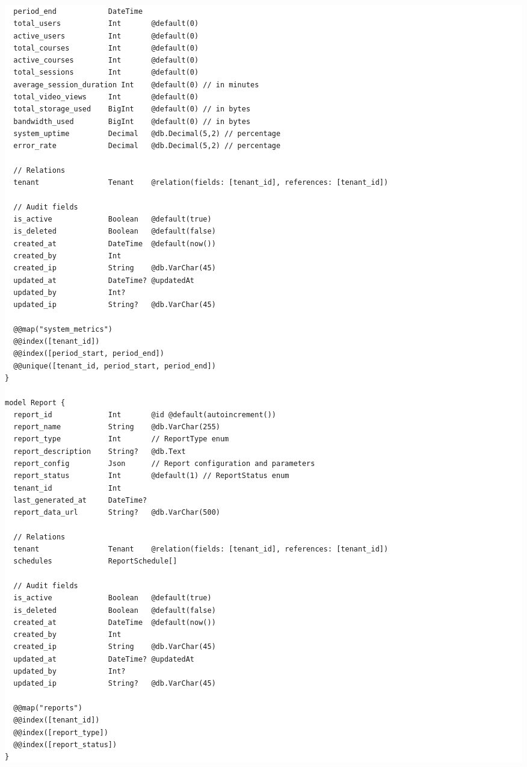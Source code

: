 ```prisma
  period_end            DateTime
  total_users           Int       @default(0)
  active_users          Int       @default(0)
  total_courses         Int       @default(0)
  active_courses        Int       @default(0)
  total_sessions        Int       @default(0)
  average_session_duration Int    @default(0) // in minutes
  total_video_views     Int       @default(0)
  total_storage_used    BigInt    @default(0) // in bytes
  bandwidth_used        BigInt    @default(0) // in bytes
  system_uptime         Decimal   @db.Decimal(5,2) // percentage
  error_rate            Decimal   @db.Decimal(5,2) // percentage
  
  // Relations
  tenant                Tenant    @relation(fields: [tenant_id], references: [tenant_id])
  
  // Audit fields
  is_active             Boolean   @default(true)
  is_deleted            Boolean   @default(false)
  created_at            DateTime  @default(now())
  created_by            Int
  created_ip            String    @db.VarChar(45)
  updated_at            DateTime? @updatedAt
  updated_by            Int?
  updated_ip            String?   @db.VarChar(45)
  
  @@map("system_metrics")
  @@index([tenant_id])
  @@index([period_start, period_end])
  @@unique([tenant_id, period_start, period_end])
}

model Report {
  report_id             Int       @id @default(autoincrement())
  report_name           String    @db.VarChar(255)
  report_type           Int       // ReportType enum
  report_description    String?   @db.Text
  report_config         Json      // Report configuration and parameters
  report_status         Int       @default(1) // ReportStatus enum
  tenant_id             Int
  last_generated_at     DateTime?
  report_data_url       String?   @db.VarChar(500)
  
  // Relations
  tenant                Tenant    @relation(fields: [tenant_id], references: [tenant_id])
  schedules             ReportSchedule[]
  
  // Audit fields
  is_active             Boolean   @default(true)
  is_deleted            Boolean   @default(false)
  created_at            DateTime  @default(now())
  created_by            Int
  created_ip            String    @db.VarChar(45)
  updated_at            DateTime? @updatedAt
  updated_by            Int?
  updated_ip            String?   @db.VarChar(45)
  
  @@map("reports")
  @@index([tenant_id])
  @@index([report_type])
  @@index([report_status])
}

```